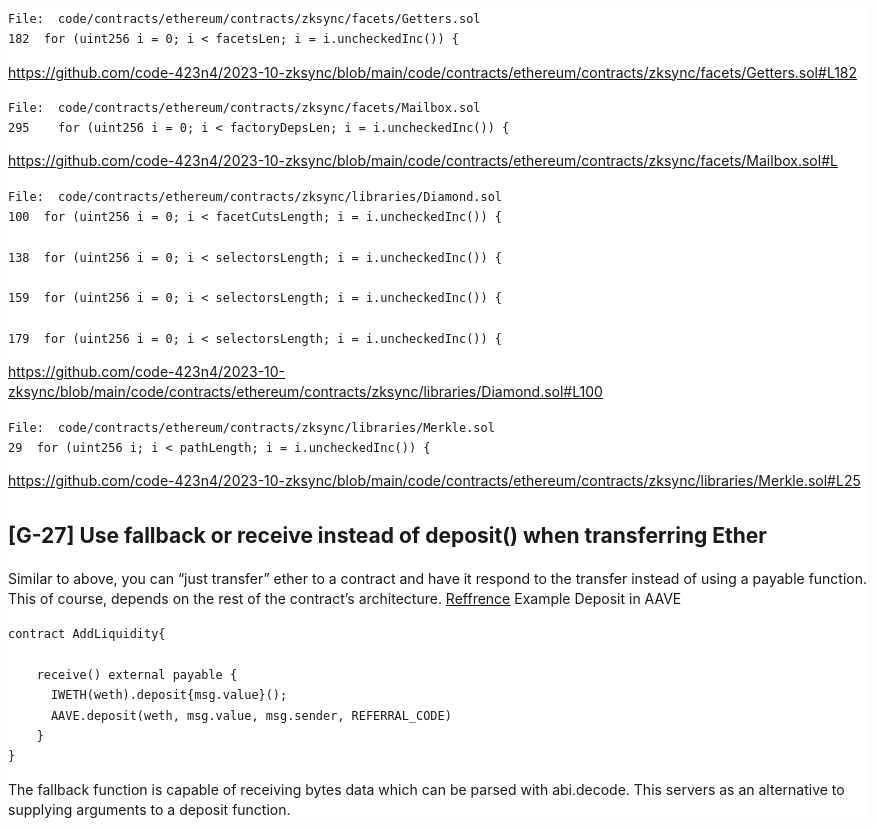 
```solidity
File:  code/contracts/ethereum/contracts/zksync/facets/Getters.sol
182  for (uint256 i = 0; i < facetsLen; i = i.uncheckedInc()) {    
```
https://github.com/code-423n4/2023-10-zksync/blob/main/code/contracts/ethereum/contracts/zksync/facets/Getters.sol#L182


```solidity
File:  code/contracts/ethereum/contracts/zksync/facets/Mailbox.sol
295    for (uint256 i = 0; i < factoryDepsLen; i = i.uncheckedInc()) {
```
https://github.com/code-423n4/2023-10-zksync/blob/main/code/contracts/ethereum/contracts/zksync/facets/Mailbox.sol#L


```solidity
File:  code/contracts/ethereum/contracts/zksync/libraries/Diamond.sol
100  for (uint256 i = 0; i < facetCutsLength; i = i.uncheckedInc()) {

138  for (uint256 i = 0; i < selectorsLength; i = i.uncheckedInc()) {

159  for (uint256 i = 0; i < selectorsLength; i = i.uncheckedInc()) {

179  for (uint256 i = 0; i < selectorsLength; i = i.uncheckedInc()) {            
```
https://github.com/code-423n4/2023-10-zksync/blob/main/code/contracts/ethereum/contracts/zksync/libraries/Diamond.sol#L100


```solidity
File:  code/contracts/ethereum/contracts/zksync/libraries/Merkle.sol
29  for (uint256 i; i < pathLength; i = i.uncheckedInc()) {
```
https://github.com/code-423n4/2023-10-zksync/blob/main/code/contracts/ethereum/contracts/zksync/libraries/Merkle.sol#L25

## [G-27] Use fallback or receive instead of deposit() when transferring Ether
Similar to above, you can “just transfer” ether to a contract and have it respond to the transfer instead of using a payable function. This of course, depends on the rest of the contract’s architecture.
[Reffrence](https://www.rareskills.io/post/gas-optimization#viewer-dkmii:~:text=2.-,Use%20fallback%20or%20receive%20instead%20of%20deposit()%20when%20transferring%20Ether,-Similar%20to%20above)
Example Deposit in AAVE

```
contract AddLiquidity{

    receive() external payable {
      IWETH(weth).deposit{msg.value}();
      AAVE.deposit(weth, msg.value, msg.sender, REFERRAL_CODE)
    }
}
```
The fallback function is capable of receiving bytes data which can be parsed with abi.decode. This servers as an alternative to supplying arguments to a deposit function.
